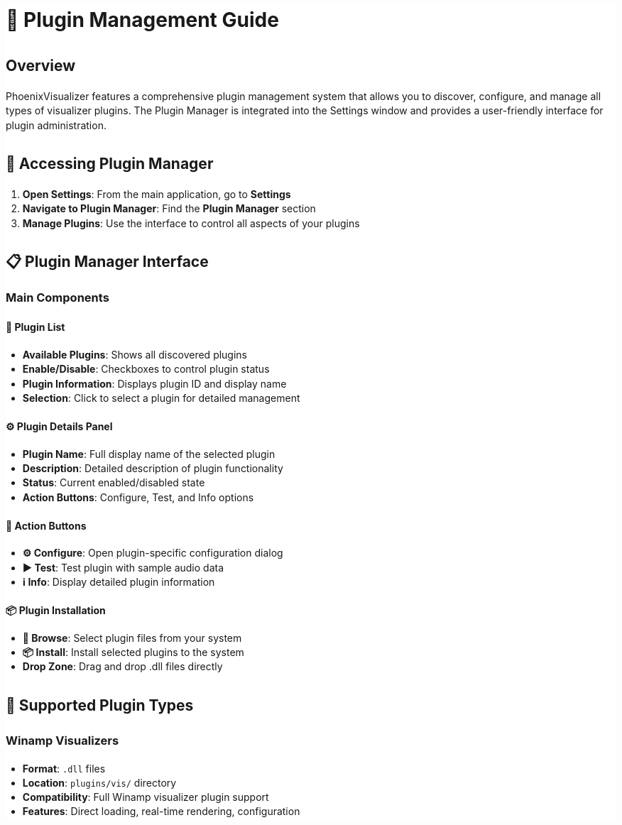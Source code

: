 # 🔌 Plugin Management Guide

## Overview

PhoenixVisualizer features a comprehensive plugin management system that allows you to discover, configure, and manage all types of visualizer plugins. The Plugin Manager is integrated into the Settings window and provides a user-friendly interface for plugin administration.

## 🎯 Accessing Plugin Manager

1. **Open Settings**: From the main application, go to **Settings**
2. **Navigate to Plugin Manager**: Find the **Plugin Manager** section
3. **Manage Plugins**: Use the interface to control all aspects of your plugins

## 📋 Plugin Manager Interface

### Main Components

#### 🔄 Plugin List
- **Available Plugins**: Shows all discovered plugins
- **Enable/Disable**: Checkboxes to control plugin status
- **Plugin Information**: Displays plugin ID and display name
- **Selection**: Click to select a plugin for detailed management

#### ⚙️ Plugin Details Panel
- **Plugin Name**: Full display name of the selected plugin
- **Description**: Detailed description of plugin functionality
- **Status**: Current enabled/disabled state
- **Action Buttons**: Configure, Test, and Info options

#### 🔧 Action Buttons
- **⚙️ Configure**: Open plugin-specific configuration dialog
- **▶️ Test**: Test plugin with sample audio data
- **ℹ️ Info**: Display detailed plugin information

#### 📦 Plugin Installation
- **📁 Browse**: Select plugin files from your system
- **📦 Install**: Install selected plugins to the system
- **Drop Zone**: Drag and drop .dll files directly

## 🔌 Supported Plugin Types

### Winamp Visualizers
- **Format**: `.dll` files
- **Location**: `plugins/vis/` directory
- **Compatibility**: Full Winamp visualizer plugin support
- **Features**: Direct loading, real-time rendering, configuration
